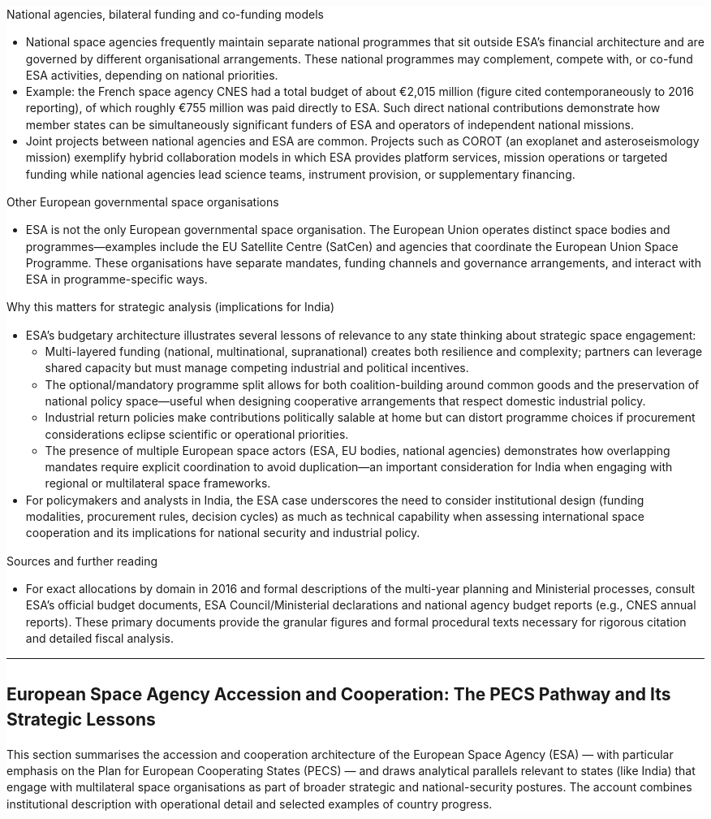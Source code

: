 National agencies, bilateral funding and co-funding models
- National space agencies frequently maintain separate national programmes that sit outside ESA’s financial architecture and are governed by different organisational arrangements. These national programmes may complement, compete with, or co-fund ESA activities, depending on national priorities.
- Example: the French space agency CNES had a total budget of about €2,015 million (figure cited contemporaneously to 2016 reporting), of which roughly €755 million was paid directly to ESA. Such direct national contributions demonstrate how member states can be simultaneously significant funders of ESA and operators of independent national missions.
- Joint projects between national agencies and ESA are common. Projects such as COROT (an exoplanet and asteroseismology mission) exemplify hybrid collaboration models in which ESA provides platform services, mission operations or targeted funding while national agencies lead science teams, instrument provision, or supplementary financing.

Other European governmental space organisations
- ESA is not the only European governmental space organisation. The European Union operates distinct space bodies and programmes—examples include the EU Satellite Centre (SatCen) and agencies that coordinate the European Union Space Programme. These organisations have separate mandates, funding channels and governance arrangements, and interact with ESA in programme-specific ways.

Why this matters for strategic analysis (implications for India)
- ESA’s budgetary architecture illustrates several lessons of relevance to any state thinking about strategic space engagement:
  - Multi-layered funding (national, multinational, supranational) creates both resilience and complexity; partners can leverage shared capacity but must manage competing industrial and political incentives.
  - The optional/mandatory programme split allows for both coalition-building around common goods and the preservation of national policy space—useful when designing cooperative arrangements that respect domestic industrial policy.
  - Industrial return policies make contributions politically salable at home but can distort programme choices if procurement considerations eclipse scientific or operational priorities.
  - The presence of multiple European space actors (ESA, EU bodies, national agencies) demonstrates how overlapping mandates require explicit coordination to avoid duplication—an important consideration for India when engaging with regional or multilateral space frameworks.
- For policymakers and analysts in India, the ESA case underscores the need to consider institutional design (funding modalities, procurement rules, decision cycles) as much as technical capability when assessing international space cooperation and its implications for national security and industrial policy.

Sources and further reading
- For exact allocations by domain in 2016 and formal descriptions of the multi-year planning and Ministerial processes, consult ESA’s official budget documents, ESA Council/Ministerial declarations and national agency budget reports (e.g., CNES annual reports). These primary documents provide the granular figures and formal procedural texts necessary for rigorous citation and detailed fiscal analysis.

---

## European Space Agency Accession and Cooperation: The PECS Pathway and Its Strategic Lessons

This section summarises the accession and cooperation architecture of the European Space Agency (ESA) — with particular emphasis on the Plan for European Cooperating States (PECS) — and draws analytical parallels relevant to states (like India) that engage with multilateral space organisations as part of broader strategic and national-security postures. The account combines institutional description with operational detail and selected examples of country progress.
